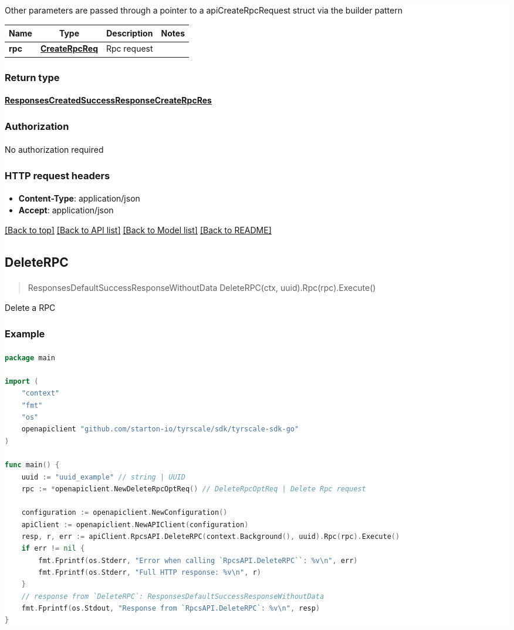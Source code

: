 Other parameters are passed through a pointer to a apiCreateRpcRequest struct via the builder pattern


Name | Type | Description  | Notes
------------- | ------------- | ------------- | -------------
 **rpc** | [**CreateRpcReq**](CreateRpcReq.md) | Rpc request | 

### Return type

[**ResponsesCreatedSuccessResponseCreateRpcRes**](ResponsesCreatedSuccessResponseCreateRpcRes.md)

### Authorization

No authorization required

### HTTP request headers

- **Content-Type**: application/json
- **Accept**: application/json

[[Back to top]](#) [[Back to API list]](../README.md#documentation-for-api-endpoints)
[[Back to Model list]](../README.md#documentation-for-models)
[[Back to README]](../README.md)


## DeleteRPC

> ResponsesDefaultSuccessResponseWithoutData DeleteRPC(ctx, uuid).Rpc(rpc).Execute()

Delete a RPC



### Example

```go
package main

import (
	"context"
	"fmt"
	"os"
	openapiclient "github.com/starton-io/tyrscale/sdk/tyrscale-sdk-go"
)

func main() {
	uuid := "uuid_example" // string | UUID
	rpc := *openapiclient.NewDeleteRpcOptReq() // DeleteRpcOptReq | Delete Rpc request

	configuration := openapiclient.NewConfiguration()
	apiClient := openapiclient.NewAPIClient(configuration)
	resp, r, err := apiClient.RpcsAPI.DeleteRPC(context.Background(), uuid).Rpc(rpc).Execute()
	if err != nil {
		fmt.Fprintf(os.Stderr, "Error when calling `RpcsAPI.DeleteRPC``: %v\n", err)
		fmt.Fprintf(os.Stderr, "Full HTTP response: %v\n", r)
	}
	// response from `DeleteRPC`: ResponsesDefaultSuccessResponseWithoutData
	fmt.Fprintf(os.Stdout, "Response from `RpcsAPI.DeleteRPC`: %v\n", resp)
}
```
